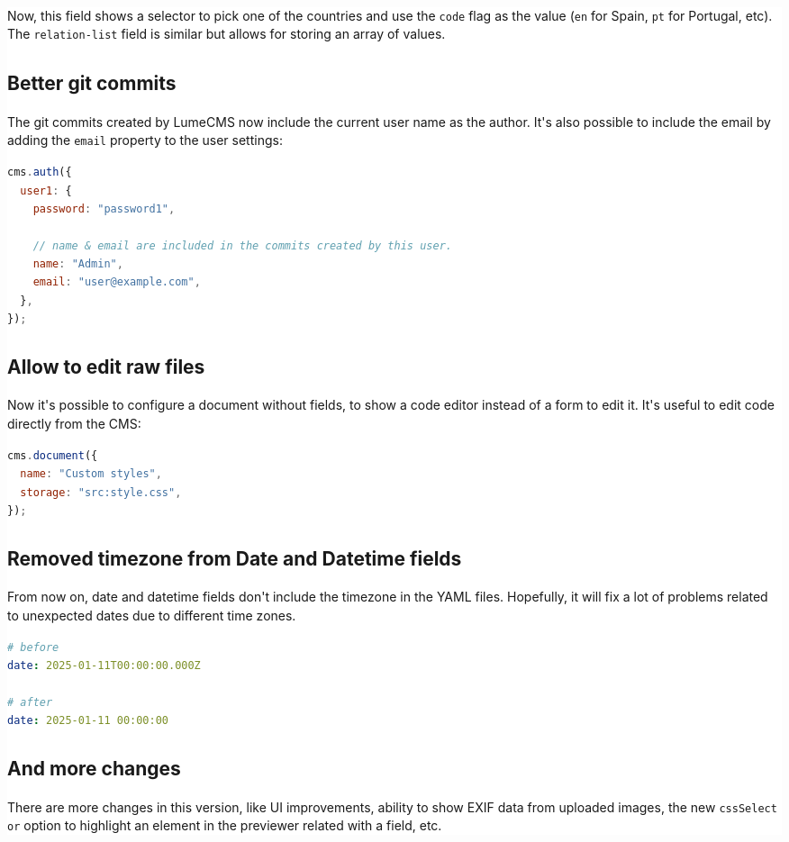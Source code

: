 Now, this field shows a selector to pick one of the countries and use the `code`
flag as the value (`en` for Spain, `pt` for Portugal, etc). The `relation-list`
field is similar but allows for storing an array of values.

## Better git commits

The git commits created by LumeCMS now include the current user name as the
author. It's also possible to include the email by adding the `email` property
to the user settings:

```js
cms.auth({
  user1: {
    password: "password1",

    // name & email are included in the commits created by this user.
    name: "Admin",
    email: "user@example.com",
  },
});
```

## Allow to edit raw files

Now it's possible to configure a document without fields, to show a code editor
instead of a form to edit it. It's useful to edit code directly from the CMS:

```js
cms.document({
  name: "Custom styles",
  storage: "src:style.css",
});
```

## Removed timezone from Date and Datetime fields

From now on, date and datetime fields don't include the timezone in the YAML
files. Hopefully, it will fix a lot of problems related to unexpected dates due
to different time zones.

```yml
# before
date: 2025-01-11T00:00:00.000Z

# after
date: 2025-01-11 00:00:00
```

## And more changes

There are more changes in this version, like UI improvements, ability to show
EXIF data from uploaded images, the new `cssSelector` option to highlight an
element in the previewer related with a field, etc.
